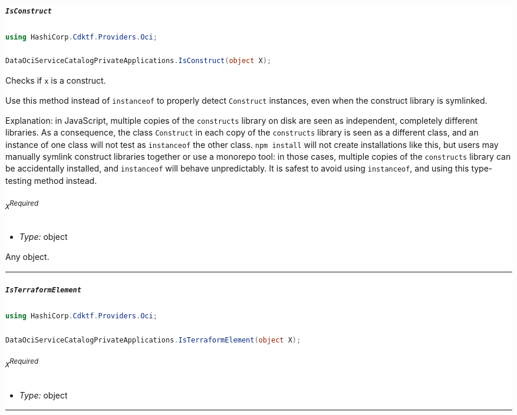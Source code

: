
##### `IsConstruct` <a name="IsConstruct" id="rhizo-co-terraform-provider-oci.dataOciServiceCatalogPrivateApplications.DataOciServiceCatalogPrivateApplications.isConstruct"></a>

```csharp
using HashiCorp.Cdktf.Providers.Oci;

DataOciServiceCatalogPrivateApplications.IsConstruct(object X);
```

Checks if `x` is a construct.

Use this method instead of `instanceof` to properly detect `Construct`
instances, even when the construct library is symlinked.

Explanation: in JavaScript, multiple copies of the `constructs` library on
disk are seen as independent, completely different libraries. As a
consequence, the class `Construct` in each copy of the `constructs` library
is seen as a different class, and an instance of one class will not test as
`instanceof` the other class. `npm install` will not create installations
like this, but users may manually symlink construct libraries together or
use a monorepo tool: in those cases, multiple copies of the `constructs`
library can be accidentally installed, and `instanceof` will behave
unpredictably. It is safest to avoid using `instanceof`, and using
this type-testing method instead.

###### `X`<sup>Required</sup> <a name="X" id="rhizo-co-terraform-provider-oci.dataOciServiceCatalogPrivateApplications.DataOciServiceCatalogPrivateApplications.isConstruct.parameter.x"></a>

- *Type:* object

Any object.

---

##### `IsTerraformElement` <a name="IsTerraformElement" id="rhizo-co-terraform-provider-oci.dataOciServiceCatalogPrivateApplications.DataOciServiceCatalogPrivateApplications.isTerraformElement"></a>

```csharp
using HashiCorp.Cdktf.Providers.Oci;

DataOciServiceCatalogPrivateApplications.IsTerraformElement(object X);
```

###### `X`<sup>Required</sup> <a name="X" id="rhizo-co-terraform-provider-oci.dataOciServiceCatalogPrivateApplications.DataOciServiceCatalogPrivateApplications.isTerraformElement.parameter.x"></a>

- *Type:* object

---
